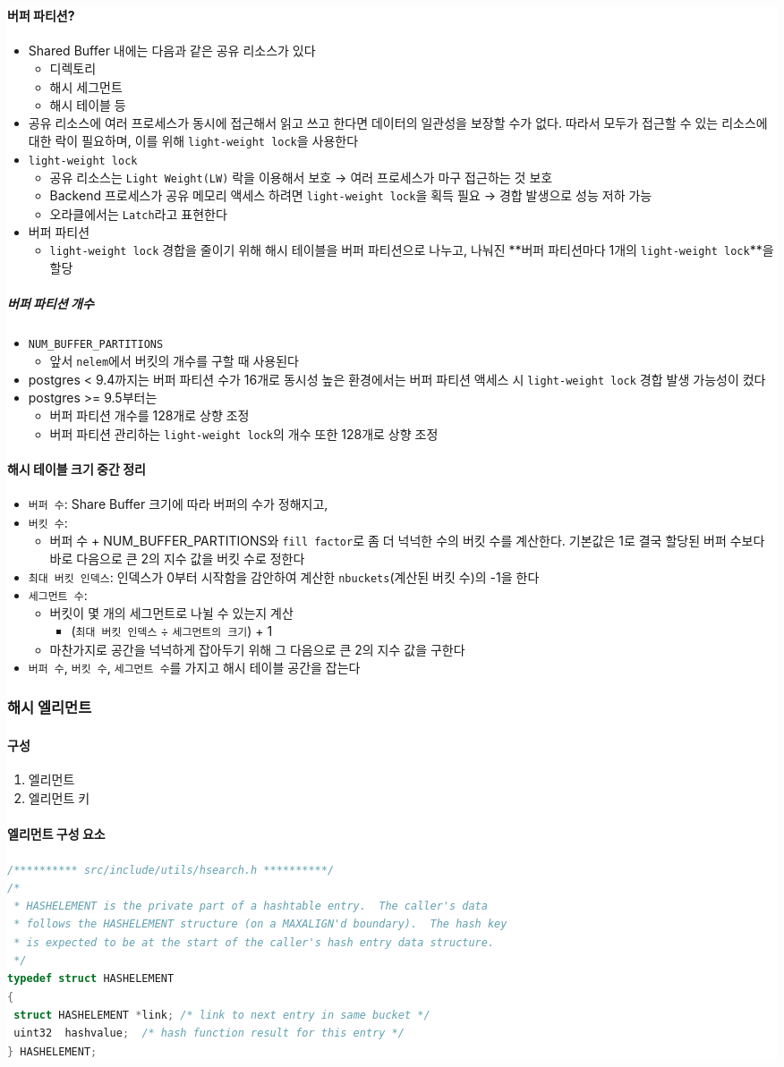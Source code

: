 #### 버퍼 파티션?

- Shared Buffer 내에는 다음과 같은 공유 리소스가 있다
  - 디렉토리
  - 해시 세그먼트
  - 해시 테이블 등
- 공유 리소스에 여러 프로세스가 동시에 접근해서 읽고 쓰고 한다면 데이터의 일관성을 보장할 수가 없다. 따라서 모두가 접근할 수 있는 리소스에 대한 락이 필요하며, 이를 위해 `light-weight lock`을 사용한다
- `light-weight lock`
  - 공유 리소스는 `Light Weight(LW)` 락을 이용해서 보호 $\to$ 여러 프로세스가 마구 접근하는 것 보호
  - Backend 프로세스가 공유 메모리 액세스 하려면 `light-weight lock`을 획득 필요 $\to$ 경합 발생으로 성능 저하 가능
  - 오라클에서는 `Latch`라고 표현한다
- 버퍼 파티션
  - `light-weight lock` 경합을 줄이기 위해 해시 테이블을 버퍼 파티션으로 나누고, 나눠진 **버퍼 파티션마다 1개의 `light-weight lock`**을 할당

##### 버퍼 파티션 개수

- `NUM_BUFFER_PARTITIONS`
  - 앞서 `nelem`에서 버킷의 개수를 구할 때 사용된다
- postgres < 9.4까지는 버퍼 파티션 수가 16개로 동시성 높은 환경에서는 버퍼 파티션 액세스 시 `light-weight lock` 경합 발생 가능성이 컸다
- postgres >= 9.5부터는
  - 버퍼 파티션 개수를 128개로 상향 조정
  - 버퍼 파티션 관리하는 `light-weight lock`의 개수 또한 128개로 상향 조정

#### 해시 테이블 크기 중간 정리
  
- `버퍼 수`: Share Buffer 크기에 따라 버퍼의 수가 정해지고,
- `버킷 수`:
  - 버퍼 수 + NUM_BUFFER_PARTITIONS와 `fill factor`로 좀 더 넉넉한 수의 버킷 수를 계산한다. 기본값은 1로 결국 할당된 버퍼 수보다 바로 다음으로 큰 2의 지수 값을 버킷 수로 정한다
- `최대 버킷 인덱스`: 인덱스가 0부터 시작함을 감안하여 계산한 `nbuckets`(계산된 버킷 수)의 -1을 한다
- `세그먼트 수`:
  - 버킷이 몇 개의 세그먼트로 나뉠 수 있는지 계산
    - (`최대 버킷 인덱스` $\div$ `세그먼트의 크기`) + 1
  - 마찬가지로 공간을 넉넉하게 잡아두기 위해 그 다음으로 큰 2의 지수 값을 구한다
- `버퍼 수`, `버킷 수`, `세그먼트 수`를 가지고 해시 테이블 공간을 잡는다

### 해시 엘리먼트

#### 구성

1. 엘리먼트
2. 엘리먼트 키

#### 엘리먼트 구성 요소

```c++
/********** src/include/utils/hsearch.h **********/
/*
 * HASHELEMENT is the private part of a hashtable entry.  The caller's data
 * follows the HASHELEMENT structure (on a MAXALIGN'd boundary).  The hash key
 * is expected to be at the start of the caller's hash entry data structure.
 */
typedef struct HASHELEMENT
{
 struct HASHELEMENT *link; /* link to next entry in same bucket */
 uint32  hashvalue;  /* hash function result for this entry */
} HASHELEMENT;
```
